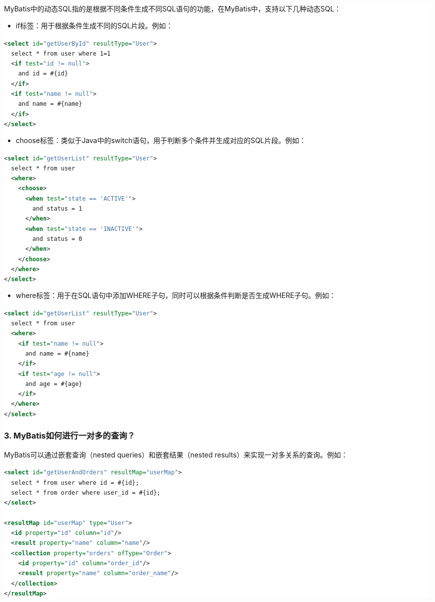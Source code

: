 MyBatis中的动态SQL指的是根据不同条件生成不同SQL语句的功能，在MyBatis中，支持以下几种动态SQL：
- if标签：用于根据条件生成不同的SQL片段。例如：

```xml
<select id="getUserById" resultType="User">
  select * from user where 1=1
  <if test="id != null">
    and id = #{id}
  </if>
  <if test="name != null">
    and name = #{name}
  </if>
</select>
```

- choose标签：类似于Java中的switch语句，用于判断多个条件并生成对应的SQL片段。例如：

```xml
<select id="getUserList" resultType="User">
  select * from user
  <where>
    <choose>
      <when test="state == 'ACTIVE'">
        and status = 1
      </when>
      <when test="state == 'INACTIVE'">
        and status = 0
      </when>
    </choose>
  </where>
</select>
```

- where标签：用于在SQL语句中添加WHERE子句，同时可以根据条件判断是否生成WHERE子句。例如：

```xml
<select id="getUserList" resultType="User">
  select * from user
  <where>
    <if test="name != null">
      and name = #{name}
    </if>
    <if test="age != null">
      and age = #{age}
    </if>
  </where>
</select>
```

### 3. MyBatis如何进行一对多的查询？

MyBatis可以通过嵌套查询（nested queries）和嵌套结果（nested results）来实现一对多关系的查询。例如：

```xml
<select id="getUserAndOrders" resultMap="userMap">
  select * from user where id = #{id};
  select * from order where user_id = #{id};
</select>

<resultMap id="userMap" type="User">
  <id property="id" column="id"/>
  <result property="name" column="name"/>
  <collection property="orders" ofType="Order">
    <id property="id" column="order_id"/>
    <result property="name" column="order_name"/>
  </collection>
</resultMap>
```